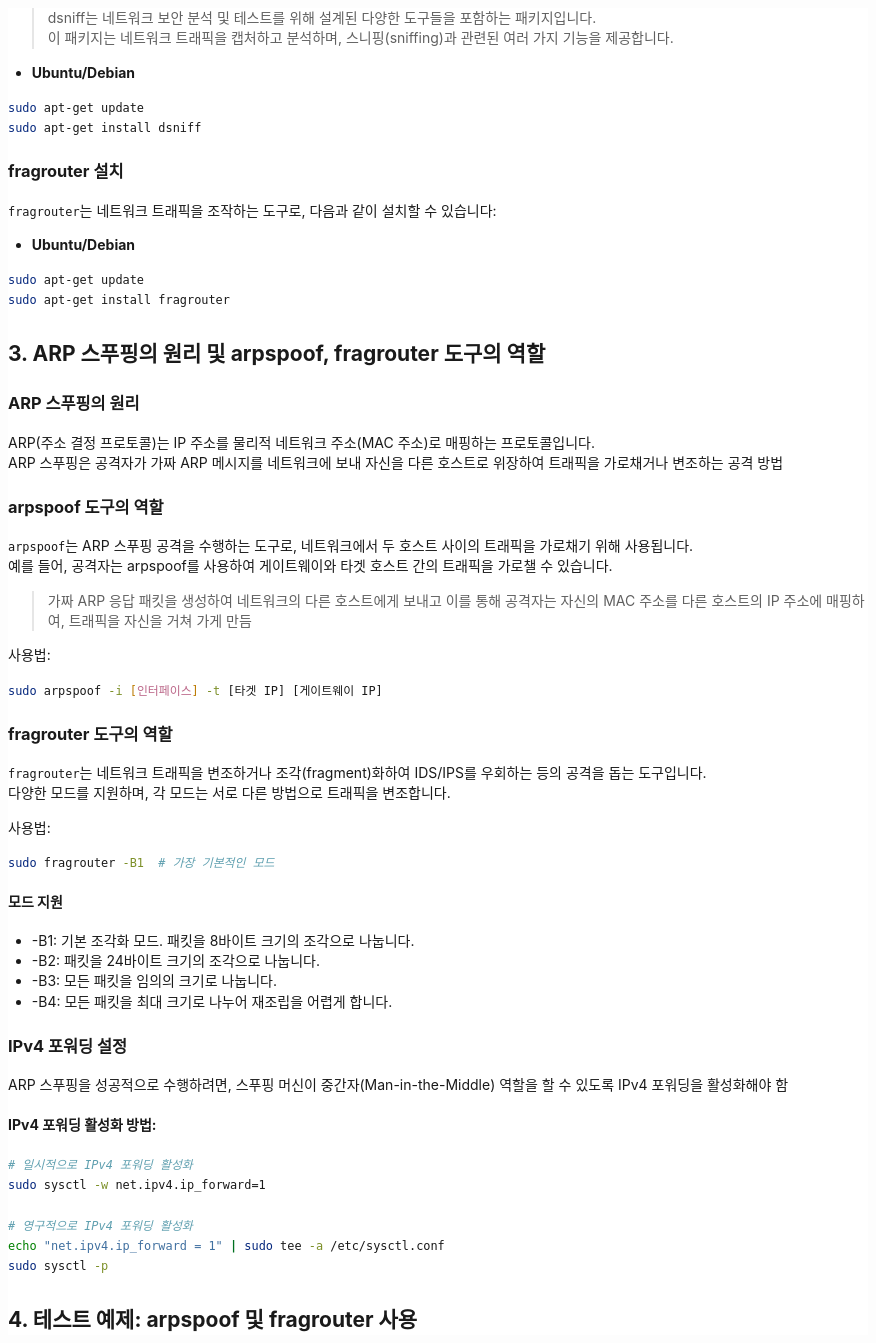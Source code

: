 > dsniff는 네트워크 보안 분석 및 테스트를 위해 설계된 다양한 도구들을 포함하는 패키지입니다.  
> 이 패키지는 네트워크 트래픽을 캡처하고 분석하며, 스니핑(sniffing)과 관련된 여러 가지 기능을 제공합니다.

- **Ubuntu/Debian**
```bash
sudo apt-get update
sudo apt-get install dsniff
```

### fragrouter 설치
`fragrouter`는 네트워크 트래픽을 조작하는 도구로, 다음과 같이 설치할 수 있습니다:

- **Ubuntu/Debian**
```bash
sudo apt-get update
sudo apt-get install fragrouter
```

## 3. ARP 스푸핑의 원리 및 arpspoof, fragrouter 도구의 역할

### ARP 스푸핑의 원리
ARP(주소 결정 프로토콜)는 IP 주소를 물리적 네트워크 주소(MAC 주소)로 매핑하는 프로토콜입니다.  
ARP 스푸핑은 공격자가 가짜 ARP 메시지를 네트워크에 보내 자신을 다른 호스트로 위장하여 트래픽을 가로채거나 변조하는 공격 방법

### arpspoof 도구의 역할
`arpspoof`는 ARP 스푸핑 공격을 수행하는 도구로, 네트워크에서 두 호스트 사이의 트래픽을 가로채기 위해 사용됩니다.  
예를 들어, 공격자는 arpspoof를 사용하여 게이트웨이와 타겟 호스트 간의 트래픽을 가로챌 수 있습니다.

> 가짜 ARP 응답 패킷을 생성하여 네트워크의 다른 호스트에게 보내고 이를 통해 공격자는 자신의 MAC 주소를 다른 호스트의 IP 주소에 매핑하여, 트래픽을 자신을 거쳐 가게 만듬

사용법:
```bash
sudo arpspoof -i [인터페이스] -t [타겟 IP] [게이트웨이 IP]
```

### fragrouter 도구의 역할
`fragrouter`는 네트워크 트래픽을 변조하거나 조각(fragment)화하여 IDS/IPS를 우회하는 등의 공격을 돕는 도구입니다.  
다양한 모드를 지원하며, 각 모드는 서로 다른 방법으로 트래픽을 변조합니다.

사용법:
```bash
sudo fragrouter -B1  # 가장 기본적인 모드
```

#### 모드 지원 
-	-B1: 기본 조각화 모드. 패킷을 8바이트 크기의 조각으로 나눕니다.
-	-B2: 패킷을 24바이트 크기의 조각으로 나눕니다.
-	-B3: 모든 패킷을 임의의 크기로 나눕니다.
-	-B4: 모든 패킷을 최대 크기로 나누어 재조립을 어렵게 합니다.


### IPv4 포워딩 설정
ARP 스푸핑을 성공적으로 수행하려면, 스푸핑 머신이 중간자(Man-in-the-Middle) 역할을 할 수 있도록 IPv4 포워딩을 활성화해야 함    

#### IPv4 포워딩 활성화 방법:
```bash
# 일시적으로 IPv4 포워딩 활성화
sudo sysctl -w net.ipv4.ip_forward=1

# 영구적으로 IPv4 포워딩 활성화
echo "net.ipv4.ip_forward = 1" | sudo tee -a /etc/sysctl.conf
sudo sysctl -p
```

## 4. 테스트 예제: arpspoof 및 fragrouter 사용